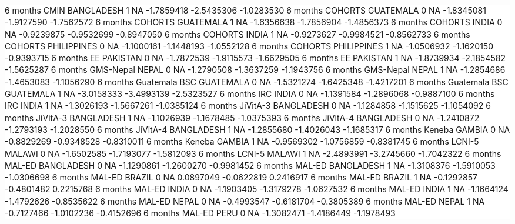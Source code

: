 6 months    CMIN             BANGLADESH                     1                    NA                -1.7859418   -2.5435306   -1.0283530
6 months    COHORTS          GUATEMALA                      0                    NA                -1.8345081   -1.9127590   -1.7562572
6 months    COHORTS          GUATEMALA                      1                    NA                -1.6356638   -1.7856904   -1.4856373
6 months    COHORTS          INDIA                          0                    NA                -0.9239875   -0.9532699   -0.8947050
6 months    COHORTS          INDIA                          1                    NA                -0.9273627   -0.9984521   -0.8562733
6 months    COHORTS          PHILIPPINES                    0                    NA                -1.1000161   -1.1448193   -1.0552128
6 months    COHORTS          PHILIPPINES                    1                    NA                -1.0506932   -1.1620150   -0.9393715
6 months    EE               PAKISTAN                       0                    NA                -1.7872539   -1.9115573   -1.6629505
6 months    EE               PAKISTAN                       1                    NA                -1.8739934   -2.1854582   -1.5625287
6 months    GMS-Nepal        NEPAL                          0                    NA                -1.2790508   -1.3637259   -1.1943756
6 months    GMS-Nepal        NEPAL                          1                    NA                -1.2854686   -1.4653083   -1.1056290
6 months    Guatemala BSC    GUATEMALA                      0                    NA                -1.5321274   -1.6425348   -1.4217201
6 months    Guatemala BSC    GUATEMALA                      1                    NA                -3.0158333   -3.4993139   -2.5323527
6 months    IRC              INDIA                          0                    NA                -1.1391584   -1.2896068   -0.9887100
6 months    IRC              INDIA                          1                    NA                -1.3026193   -1.5667261   -1.0385124
6 months    JiVitA-3         BANGLADESH                     0                    NA                -1.1284858   -1.1515625   -1.1054092
6 months    JiVitA-3         BANGLADESH                     1                    NA                -1.1026939   -1.1678485   -1.0375393
6 months    JiVitA-4         BANGLADESH                     0                    NA                -1.2410872   -1.2793193   -1.2028550
6 months    JiVitA-4         BANGLADESH                     1                    NA                -1.2855680   -1.4026043   -1.1685317
6 months    Keneba           GAMBIA                         0                    NA                -0.8829269   -0.9348528   -0.8310011
6 months    Keneba           GAMBIA                         1                    NA                -0.9569302   -1.0756859   -0.8381745
6 months    LCNI-5           MALAWI                         0                    NA                -1.6502585   -1.7193077   -1.5812093
6 months    LCNI-5           MALAWI                         1                    NA                -2.4893991   -3.2745660   -1.7042322
6 months    MAL-ED           BANGLADESH                     0                    NA                -1.1290861   -1.2600270   -0.9981452
6 months    MAL-ED           BANGLADESH                     1                    NA                -1.3108376   -1.5910053   -1.0306698
6 months    MAL-ED           BRAZIL                         0                    NA                 0.0897049   -0.0622819    0.2416917
6 months    MAL-ED           BRAZIL                         1                    NA                -0.1292857   -0.4801482    0.2215768
6 months    MAL-ED           INDIA                          0                    NA                -1.1903405   -1.3179278   -1.0627532
6 months    MAL-ED           INDIA                          1                    NA                -1.1664124   -1.4792626   -0.8535622
6 months    MAL-ED           NEPAL                          0                    NA                -0.4993547   -0.6181704   -0.3805389
6 months    MAL-ED           NEPAL                          1                    NA                -0.7127466   -1.0102236   -0.4152696
6 months    MAL-ED           PERU                           0                    NA                -1.3082471   -1.4186449   -1.1978493